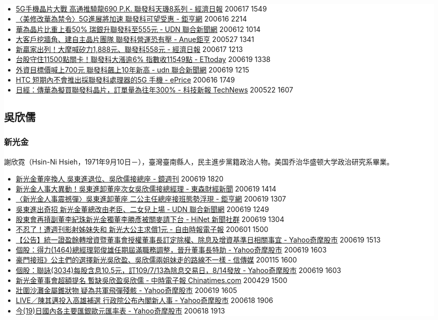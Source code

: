 - [5G手機晶片大戰 高通推驍龍690 P.K. 聯發科天璣8系列 - 經濟日報](https://money.udn.com/money/story/5612/4641737 "5G手機晶片大戰 高通推驍龍690 P.K. 聯發科天璣8系列 - 經濟日報") 200617 1549
- [〈美修改華為禁令〉5G進展將加速 聯發科可望受惠 - 鉅亨網](https://news.cnyes.com/news/id/4494044 "〈美修改華為禁令〉5G進展將加速 聯發科可望受惠 - 鉅亨網") 200616 2214
- [華為晶片比重上看50% 瑞銀升聯發科至555元 - UDN 聯合新聞網](https://udn.com/news/story/7240/4630758 "華為晶片比重上看50% 瑞銀升聯發科至555元 - UDN 聯合新聞網") 200612 1014
- [大客戶挖牆角、建自主晶片團隊 聯發科營運恐有壓 - Anue鉅亨](https://news.cnyes.com/news/id/4482256 "大客戶挖牆角、建自主晶片團隊 聯發科營運恐有壓 - Anue鉅亨") 200527 1341
- [新贏家出列！大摩喊矽力1,888元、聯發科558元 - 經濟日報](https://money.udn.com/money/story/5710/4641199 "新贏家出列！大摩喊矽力1,888元、聯發科558元 - 經濟日報") 200617 1213
- [台股守住11500點關卡！聯發科大漲逾6% 指數收11549點 - ETtoday](https://www.ettoday.net/news/20200619/1741623.htm "台股守住11500點關卡！聯發科大漲逾6% 指數收11549點 - ETtoday") 200619 1338
- [外資目標價喊上700元 聯發科飆上10年新高 - udn 聯合新聞網](https://udn.com/news/story/7240/4646271?from=udn-ch1_breaknews-1-cate6-news "外資目標價喊上700元 聯發科飆上10年新高 - udn 聯合新聞網") 200619 1215
- [HTC 短期內不會推出採聯發科處理器的5G 手機 - ePrice](https://m.eprice.com.tw/mobile/talk/4542/5530726/1/ "HTC 短期內不會推出採聯發科處理器的5G 手機 - ePrice") 200616 1749
- [日經：傳華為擬買聯發科晶片，訂單量為往年300% - 科技新報 TechNews](http://technews.tw/2020/05/22/huawei-may-plans-to-buy-mediatek-chips/ "日經：傳華為擬買聯發科晶片，訂單量為往年300% - 科技新報 TechNews") 200522 1607

## 吳欣儒

### 新光金

謝欣霓（Hsin-Ni Hsieh，1971年9月10日－），臺灣臺南縣人，民主進步黨籍政治人物。美国乔治华盛顿大学政治研究系畢業。
- [新光金董座換人 吳東進退位、吳欣儒接總座 - 鏡週刊](https://www.mirrormedia.mg/story/20200619fin008/ "新光金董座換人 吳東進退位、吳欣儒接總座 - 鏡週刊") 200619 1820
- [新光金人事大異動！吳東進卸董座次女吳欣儒接總經理 - 東森財經新聞](https://fnc.ebc.net.tw/FncNews/headline/121245 "新光金人事大異動！吳東進卸董座次女吳欣儒接總經理 - 東森財經新聞") 200619 1414
- [〈新光金人事震撼彈〉吳東進卸董座 二公主任總座接班態勢浮現 - 鉅亨網](https://news.cnyes.com/news/id/4495441 "〈新光金人事震撼彈〉吳東進卸董座 二公主任總座接班態勢浮現 - 鉅亨網") 200619 1307
- [吳東進出奇招 新光金董總改由老臣、二女兒上場 - UDN 聯合新聞網](https://udn.com/news/story/7239/4646365?from=udn-catebreaknews_ch2 "吳東進出奇招 新光金董總改由老臣、二女兒上場 - UDN 聯合新聞網") 200619 1249
- [股東會再摃副董李紀珠新光金獨董李勝彥被關麥請下台 - HiNet 新聞社群](http://times.hinet.net/news/22942839 "股東會再摃副董李紀珠新光金獨董李勝彥被關麥請下台 - HiNet 新聞社群") 200619 1304
- [不忍了！遭週刊影射姊妹失和 新光大公主求償1元 - 自由時報電子報](https://ec.ltn.com.tw/article/breakingnews/3183794 "不忍了！遭週刊影射姊妹失和 新光大公主求償1元 - 自由時報電子報") 200601 1500
- [【公告】統一證盈餘轉增資暨董事會授權董事長訂定除權、除息及增資基準日相關事宜 - Yahoo奇摩股市](https://tw.stock.yahoo.com/news/%E5%85%AC%E5%91%8A-%E7%B5%B1-%E8%AD%89%E7%9B%88%E9%A4%98%E8%BD%89%E5%A2%9E%E8%B3%87%E6%9A%A8%E8%91%A3%E4%BA%8B%E6%9C%83%E6%8E%88%E6%AC%8A%E8%91%A3%E4%BA%8B%E9%95%B7%E8%A8%82%E5%AE%9A%E9%99%A4%E6%AC%8A-%E9%99%A4%E6%81%AF%E5%8F%8A%E5%A2%9E%E8%B3%87%E5%9F%BA%E6%BA%96%E6%97%A5%E7%9B%B8%E9%97%9C%E4%BA%8B%E5%AE%9C-071335577.html "【公告】統一證盈餘轉增資暨董事會授權董事長訂定除權、除息及增資基準日相關事宜 - Yahoo奇摩股市") 200619 1513
- [個股：得力(1464)總經理郭俊雄任期屆滿職務調整，晉升董事長特助 - Yahoo奇摩股市](https://tw.stock.yahoo.com/news/%E5%80%8B%E8%82%A1-%E5%BE%97%E5%8A%9B-1464-%E7%B8%BD%E7%B6%93%E7%90%86%E9%83%AD%E4%BF%8A%E9%9B%84%E4%BB%BB%E6%9C%9F%E5%B1%86%E6%BB%BF%E8%81%B7%E5%8B%99%E8%AA%BF%E6%95%B4-%E6%99%89%E5%8D%87%E8%91%A3%E4%BA%8B%E9%95%B7%E7%89%B9%E5%8A%A9-080332290.html "個股：得力(1464)總經理郭俊雄任期屆滿職務調整，晉升董事長特助 - Yahoo奇摩股市") 200619 1603
- [豪門接班》公主們的選擇新光吳欣盈、吳欣儒兩姐妹走的路線不一樣 - 信傳媒](https://www.cmmedia.com.tw/home/articles/19465 "豪門接班》公主們的選擇新光吳欣盈、吳欣儒兩姐妹走的路線不一樣 - 信傳媒") 200115 1600
- [個股：聯詠(3034)每股含息10.5元，訂109/7/13為除息交易日，8/14發放 - Yahoo奇摩股市](https://tw.stock.yahoo.com/news/%E5%80%8B%E8%82%A1-%E8%81%AF%E8%A9%A0-3034-%E6%AF%8F%E8%82%A1%E5%90%AB%E6%81%AF10-5%E5%85%83-080355399.html "個股：聯詠(3034)每股含息10.5元，訂109/7/13為除息交易日，8/14發放 - Yahoo奇摩股市") 200619 1603
- [新光金董事會超額提名 暫缺吳欣盈吳欣儒 - 中時電子報 Chinatimes.com](https://www.chinatimes.com/realtimenews/20200429001650-260410 "新光金董事會超額提名 暫缺吳欣盈吳欣儒 - 中時電子報 Chinatimes.com") 200429 1500
- [壯圍沙灘金屬錐狀物 疑為共軍飛彈殘骸 - Yahoo奇摩股市](https://tw.stock.yahoo.com/news/%E5%A3%AF%E5%9C%8D%E6%B2%99%E7%81%98%E9%87%91%E5%B1%AC%E9%8C%90%E7%8B%80%E7%89%A9-%E7%96%91%E7%82%BA%E5%85%B1%E8%BB%8D%E9%A3%9B%E5%BD%88%E6%AE%98%E9%AA%B8-080513045.html "壯圍沙灘金屬錐狀物 疑為共軍飛彈殘骸 - Yahoo奇摩股市") 200619 1605
- [LIVE／陳其邁投入高雄補選 行政院公布內閣新人事 - Yahoo奇摩股市](https://tw.stock.yahoo.com/news/live-%E9%99%B3%E5%85%B6%E9%82%81%E6%8A%95%E5%85%A5%E9%AB%98%E9%9B%84%E8%A3%9C%E9%81%B8-%E8%A1%8C%E6%94%BF%E9%99%A2%E5%85%AC%E5%B8%83%E5%85%A7%E9%96%A3%E6%96%B0%E4%BA%BA%E4%BA%8B-020641157.html "LIVE／陳其邁投入高雄補選 行政院公布內閣新人事 - Yahoo奇摩股市") 200618 1906
- [今(19)日國內各主要匯銀歐元匯率表 - Yahoo奇摩股市](https://tw.stock.yahoo.com/news/%E4%BB%8A-19-%E6%97%A5%E5%9C%8B%E5%85%A7%E5%90%84%E4%B8%BB%E8%A6%81%E5%8C%AF%E9%8A%80%E6%AD%90%E5%85%83%E5%8C%AF%E7%8E%87%E8%A1%A8-021336963.html "今(19)日國內各主要匯銀歐元匯率表 - Yahoo奇摩股市") 200618 1913
